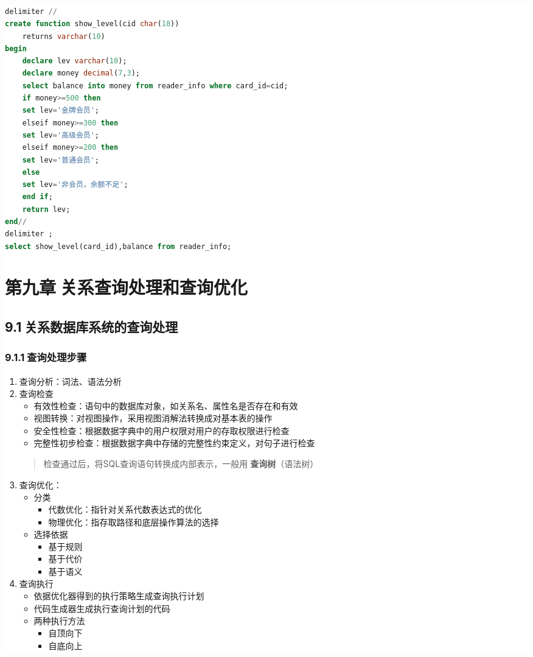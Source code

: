 ```SQL
delimiter //
create function show_level(cid char(18))
	returns varchar(10)
begin
	declare lev varchar(10);
	declare money decimal(7,3);
	select balance into money from reader_info where card_id=cid;
	if money>=500 then
	set lev='金牌会员';
	elseif money>=300 then
	set lev='高级会员';
	elseif money>=200 then 
	set lev='普通会员';
	else
	set lev='非会员，余额不足';
	end if;
	return lev;
end//
delimiter ;
select show_level(card_id),balance from reader_info;
```
# 第九章 关系查询处理和查询优化
## 9.1 关系数据库系统的查询处理
### 9.1.1 查询处理步骤
1. 查询分析：词法、语法分析
2. 查询检查
   - 有效性检查：语句中的数据库对象，如关系名、属性名是否存在和有效
   - 视图转换：对视图操作，采用视图消解法转换成对基本表的操作
   - 安全性检查：根据数据字典中的用户权限对用户的存取权限进行检查
   - 完整性初步检查：根据数据字典中存储的完整性约束定义，对句子进行检查
   >检查通过后，将SQL查询语句转换成内部表示，一般用 **查询树**（语法树）
3. 查询优化：
	- 分类
		- 代数优化：指针对关系代数表达式的优化
		- 物理优化：指存取路径和底层操作算法的选择
	- 选择依据
		- 基于规则
		- 基于代价
		- 基于语义
4. 查询执行
	- 依据优化器得到的执行策略生成查询执行计划
	- 代码生成器生成执行查询计划的代码
	- 两种执行方法
		- 自顶向下
		- 自底向上


